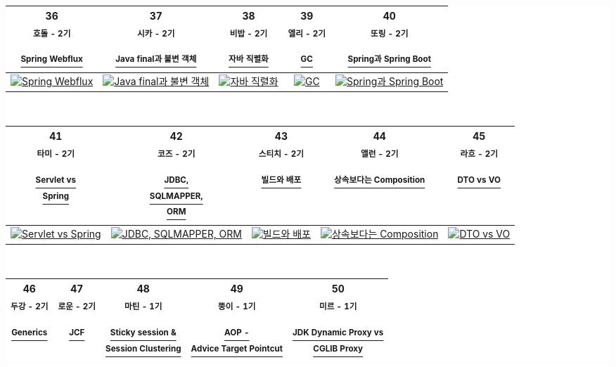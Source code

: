 |             36 <br> <sub>호돌 - 2기</sub> <br><br> [<sup>**Spring Webflux**</sup>](https://www.youtube.com/watch?v=4x1QRyMIjGU)              |             37 <br> <sub>시카 - 2기</sub> <br><br> [<sup>**Java final과 불변 객체**</sup>](https://www.youtube.com/watch?v=ej-bnXlHk-E)              |             38 <br> <sub>비밥 - 2기</sub> <br><br> [<sup>**자바 직렬화**</sup>](https://www.youtube.com/watch?v=3iypR-1Glm0)              |             39 <br> <sub>엘리 - 2기</sub> <br><br> [<sup>**GC**</sup>](https://www.youtube.com/watch?v=Fe3TVCEJhzo)              |             40 <br> <sub>또링 - 2기</sub> <br><br> [<sup>**Spring과 Spring Boot**</sup>](https://www.youtube.com/watch?v=OdpPvdB7qZY)              |
| :------------------------------------------------------------------------------------------------------------------------------------------: | :--------------------------------------------------------------------------------------------------------------------------------------------------: | :---------------------------------------------------------------------------------------------------------------------------------------: | :------------------------------------------------------------------------------------------------------------------------------: | :------------------------------------------------------------------------------------------------------------------------------------------------: |
| [<img width="138" alt="Spring Webflux" src="https://i.ytimg.com/vi/4x1QRyMIjGU/mqdefault.jpg">](https://www.youtube.com/watch?v=4x1QRyMIjGU) | [<img width="138" alt="Java final과 불변 객체" src="https://i.ytimg.com/vi/ej-bnXlHk-E/mqdefault.jpg">](https://www.youtube.com/watch?v=ej-bnXlHk-E) | [<img width="138" alt="자바 직렬화" src="https://i.ytimg.com/vi/3iypR-1Glm0/mqdefault.jpg">](https://www.youtube.com/watch?v=3iypR-1Glm0) | [<img width="138" alt="GC" src="https://i.ytimg.com/vi/Fe3TVCEJhzo/mqdefault.jpg">](https://www.youtube.com/watch?v=Fe3TVCEJhzo) | [<img width="138" alt="Spring과 Spring Boot" src="https://i.ytimg.com/vi/OdpPvdB7qZY/mqdefault.jpg">](https://www.youtube.com/watch?v=OdpPvdB7qZY) |

<br/>

|          41 <br> <sub>타미 - 2기</sub> <br><br> [<sup>**Servlet vs <br/> Spring**</sup>](https://www.youtube.com/watch?v=2pBsXI01J6M)           |       42 <br> <sub>코즈 - 2기</sub> <br><br> [<sup>**JDBC, <br/> SQLMAPPER, <br/> ORM**</sup>](https://www.youtube.com/watch?v=mezbxKGu68Y)        |            43 <br> <sub>스티치 - 2기</sub> <br><br> [<sup>**빌드와 배포**</sup>](https://www.youtube.com/watch?v=6SvUZqbU37E)             |             44 <br> <sub>앨런 - 2기</sub> <br><br> [<sup>**상속보다는 Composition**</sup>](https://www.youtube.com/watch?v=YJ4JJsGy8rY)              |             45 <br> <sub>라흐 - 2기</sub> <br><br> [<sup>**DTO vs VO**</sup>](https://www.youtube.com/watch?v=J_Dr6R0Ov8E)              |
| :---------------------------------------------------------------------------------------------------------------------------------------------: | :------------------------------------------------------------------------------------------------------------------------------------------------: | :---------------------------------------------------------------------------------------------------------------------------------------: | :--------------------------------------------------------------------------------------------------------------------------------------------------: | :-------------------------------------------------------------------------------------------------------------------------------------: |
| [<img width="138" alt="Servlet vs Spring" src="https://i.ytimg.com/vi/2pBsXI01J6M/mqdefault.jpg">](https://www.youtube.com/watch?v=2pBsXI01J6M) | [<img width="138" alt="JDBC, SQLMAPPER, ORM" src="https://i.ytimg.com/vi/mezbxKGu68Y/mqdefault.jpg">](https://www.youtube.com/watch?v=mezbxKGu68Y) | [<img width="138" alt="빌드와 배포" src="https://i.ytimg.com/vi/6SvUZqbU37E/mqdefault.jpg">](https://www.youtube.com/watch?v=6SvUZqbU37E) | [<img width="138" alt="상속보다는 Composition" src="https://i.ytimg.com/vi/YJ4JJsGy8rY/mqdefault.jpg">](https://www.youtube.com/watch?v=YJ4JJsGy8rY) | [<img width="138" alt="DTO vs VO" src="https://i.ytimg.com/vi/J_Dr6R0Ov8E/mqdefault.jpg">](https://www.youtube.com/watch?v=J_Dr6R0Ov8E) |

<br/>

|             46 <br> <sub>두강 - 2기</sub> <br><br> [<sup>**Generics**</sup>](https://www.youtube.com/watch?v=n28M8iryFPw)              |             47 <br> <sub>로운 - 2기</sub> <br><br> [<sup>**JCF**</sup>](https://www.youtube.com/watch?v=XfYJCpAb2aE)              |          48 <br> <sub>마틴 - 1기</sub> <br><br> [<sup>**Sticky session &amp; <br/> Session Clustering**</sup>](https://www.youtube.com/watch?v=gzKf2BTZToQ)           |          49 <br> <sub>뚱이 - 1기</sub> <br><br> [<sup>**AOP - <br/> Advice Target Pointcut**</sup>](https://www.youtube.com/watch?v=WQR_VQnz7Yg)           |          50 <br> <sub>미르 - 1기</sub> <br><br> [<sup>**JDK Dynamic Proxy vs <br/> CGLIB Proxy**</sup>](https://www.youtube.com/watch?v=RHxTV7qFV7M)           |
| :------------------------------------------------------------------------------------------------------------------------------------: | :-------------------------------------------------------------------------------------------------------------------------------: | :-------------------------------------------------------------------------------------------------------------------------------------------------------------------: | :--------------------------------------------------------------------------------------------------------------------------------------------------------: | :------------------------------------------------------------------------------------------------------------------------------------------------------------: |